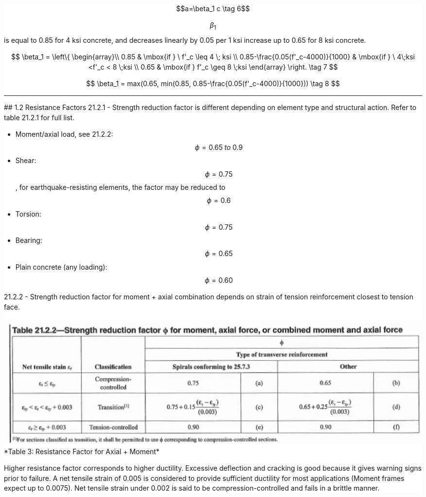 $$a=\beta_1 c \tag 6$$

$$\beta_1$$ is equal to 0.85 for 4 ksi concrete, and decreases linearly by 0.05 per 1 ksi increase up to 0.65 for 8 ksi concrete.

$$
\beta_1 = 
\left\{
\begin{array}\\
        0.85 & \mbox{if } \ f'_c \leq 4 \; ksi \\
        0.85-\frac{0.05(f'_c-4000)}{1000} & \mbox{if } \ 4\;ksi <f'_c < 8 \;ksi  \\
        0.65 & \mbox{if } f'_c \geq 8 \;ksi
\end{array}
\right.
\tag 7
$$

$$
\beta_1 = max(0.65, min(0.85,  0.85-\frac{0.05(f'_c-4000)}{1000}))
\tag 8
$$

<hr>
## 1.2 Resistance Factors
21.2.1 - Strength reduction factor is different depending on element type and structural action. Refer to table 21.2.1 for full list.

* Moment/axial load, see 21.2.2: $$\phi=0.65 \;to\; 0.9$$
* Shear: $$\phi=0.75$$, for earthquake-resisting elements, the factor may be reduced to $$\phi = 0.6$$
* Torsion: $$\phi=0.75$$
* Bearing: $$\phi=0.65$$
* Plain concrete (any loading): $$\phi=0.60$$

21.2.2 - Strength reduction factor for moment + axial combination depends on strain of tension reinforcement closest to tension face. 

<img src="/assets/img/blog/aciprimer2.png" style="width:100%;"/>
*Table 3: Resistance Factor for Axial + Moment*

Higher resistance factor corresponds to higher ductility. Excessive deflection and cracking is good because it gives warning signs prior to failure. A net tensile strain of 0.005 is considered to provide sufficient ductility for most applications (Moment frames expect up to 0.0075). Net tensile strain under 0.002 is said to be compression-controlled and fails in a brittle manner. 
